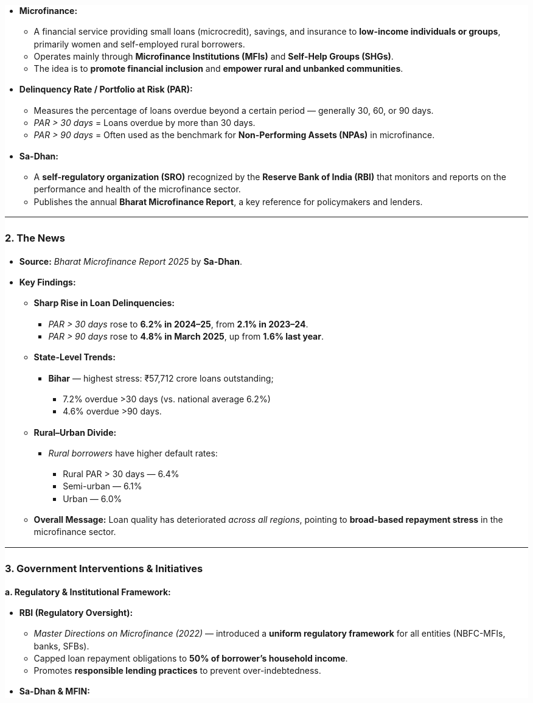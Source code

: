 * **Microfinance:**

  * A financial service providing small loans (microcredit), savings, and insurance to **low-income individuals or groups**, primarily women and self-employed rural borrowers.
  * Operates mainly through **Microfinance Institutions (MFIs)** and **Self-Help Groups (SHGs)**.
  * The idea is to **promote financial inclusion** and **empower rural and unbanked communities**.

* **Delinquency Rate / Portfolio at Risk (PAR):**

  * Measures the percentage of loans overdue beyond a certain period — generally 30, 60, or 90 days.
  * *PAR > 30 days* = Loans overdue by more than 30 days.
  * *PAR > 90 days* = Often used as the benchmark for **Non-Performing Assets (NPAs)** in microfinance.

* **Sa-Dhan:**

  * A **self-regulatory organization (SRO)** recognized by the **Reserve Bank of India (RBI)** that monitors and reports on the performance and health of the microfinance sector.
  * Publishes the annual **Bharat Microfinance Report**, a key reference for policymakers and lenders.

---

### 2. **The News**

* **Source:** *Bharat Microfinance Report 2025* by **Sa-Dhan**.
* **Key Findings:**

  * **Sharp Rise in Loan Delinquencies:**

    * *PAR > 30 days* rose to **6.2% in 2024–25**, from **2.1% in 2023–24**.
    * *PAR > 90 days* rose to **4.8% in March 2025**, up from **1.6% last year**.
  * **State-Level Trends:**

    * **Bihar** — highest stress: ₹57,712 crore loans outstanding;

      * 7.2% overdue >30 days (vs. national average 6.2%)
      * 4.6% overdue >90 days.
  * **Rural–Urban Divide:**

    * *Rural borrowers* have higher default rates:

      * Rural PAR > 30 days — 6.4%
      * Semi-urban — 6.1%
      * Urban — 6.0%
  * **Overall Message:** Loan quality has deteriorated *across all regions*, pointing to **broad-based repayment stress** in the microfinance sector.

---

### 3. **Government Interventions & Initiatives**

**a. Regulatory & Institutional Framework:**

* **RBI (Regulatory Oversight):**

  * *Master Directions on Microfinance (2022)* — introduced a **uniform regulatory framework** for all entities (NBFC-MFIs, banks, SFBs).
  * Capped loan repayment obligations to **50% of borrower’s household income**.
  * Promotes **responsible lending practices** to prevent over-indebtedness.
* **Sa-Dhan & MFIN:**
